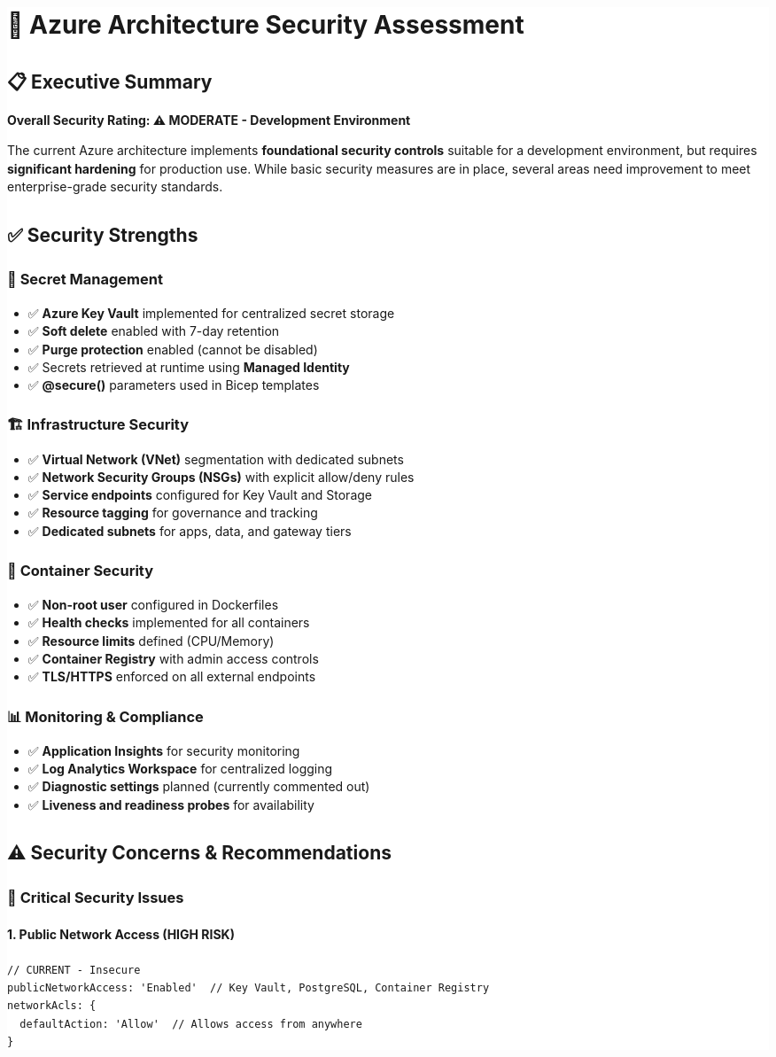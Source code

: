 # 🔐 Azure Architecture Security Assessment

## 📋 Executive Summary

**Overall Security Rating: ⚠️ MODERATE - Development Environment**

The current Azure architecture implements **foundational security controls** suitable for a development environment, but requires **significant hardening** for production use. While basic security measures are in place, several areas need improvement to meet enterprise-grade security standards.

## ✅ Security Strengths

### 🔐 **Secret Management**
- ✅ **Azure Key Vault** implemented for centralized secret storage
- ✅ **Soft delete** enabled with 7-day retention
- ✅ **Purge protection** enabled (cannot be disabled)
- ✅ Secrets retrieved at runtime using **Managed Identity**
- ✅ **@secure()** parameters used in Bicep templates

### 🏗️ **Infrastructure Security**
- ✅ **Virtual Network (VNet)** segmentation with dedicated subnets
- ✅ **Network Security Groups (NSGs)** with explicit allow/deny rules
- ✅ **Service endpoints** configured for Key Vault and Storage
- ✅ **Resource tagging** for governance and tracking
- ✅ **Dedicated subnets** for apps, data, and gateway tiers

### 🐳 **Container Security**
- ✅ **Non-root user** configured in Dockerfiles
- ✅ **Health checks** implemented for all containers
- ✅ **Resource limits** defined (CPU/Memory)
- ✅ **Container Registry** with admin access controls
- ✅ **TLS/HTTPS** enforced on all external endpoints

### 📊 **Monitoring & Compliance**
- ✅ **Application Insights** for security monitoring
- ✅ **Log Analytics Workspace** for centralized logging
- ✅ **Diagnostic settings** planned (currently commented out)
- ✅ **Liveness and readiness probes** for availability

## ⚠️ Security Concerns & Recommendations

### 🔴 **Critical Security Issues**

#### **1. Public Network Access (HIGH RISK)**
```bicep
// CURRENT - Insecure
publicNetworkAccess: 'Enabled'  // Key Vault, PostgreSQL, Container Registry
networkAcls: {
  defaultAction: 'Allow'  // Allows access from anywhere
}
```
